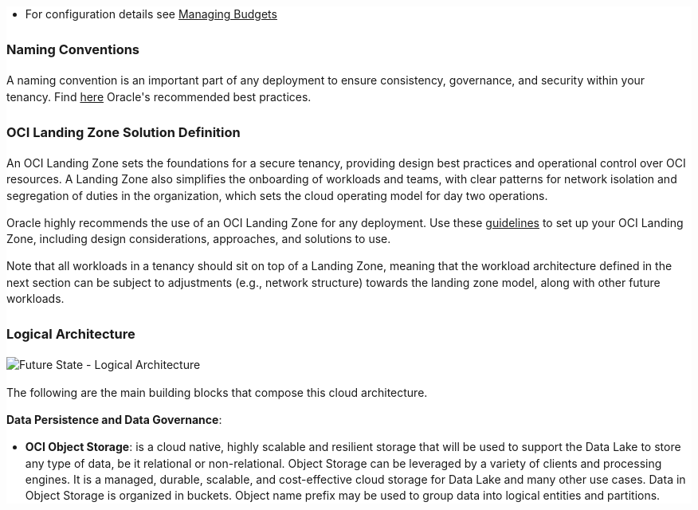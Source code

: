 <ul>
<li>For configuration details see <a href="https://docs.oracle.com/en-us/iaas/Content/Billing/Tasks/managingbudgets.htm">Managing Budgets</a></li>
</ul></td>
</tr>
</tbody>
</table>

### Naming Conventions

A naming convention is an important part of any deployment to ensure consistency, governance, and security within your tenancy. Find [here](https://github.com/oracle-devrel/technology-engineering/blob/main/landing-zones/commons/resource_naming_conventions.md) Oracle's recommended best practices.

### OCI Landing Zone Solution Definition

An OCI Landing Zone sets the foundations for a secure tenancy, providing design best practices and operational control over OCI resources. A Landing Zone also simplifies the onboarding of workloads and teams, with clear patterns for network isolation and segregation of duties in the organization, which sets the cloud operating model for day two operations.

Oracle highly recommends the use of an OCI Landing Zone for any deployment. Use these [guidelines](https://github.com/oracle-devrel/technology-engineering/blob/main/landing-zones/commons/lz_solution_definition.md) to set up your OCI Landing Zone, including design considerations, approaches, and solutions to use.

Note that all workloads in a tenancy should sit on top of a Landing Zone, meaning that the workload architecture defined in the next section can be subject to adjustments (e.g., network structure) towards the landing zone model, along with other future workloads.

### Logical Architecture

![Future State - Logical Architecture](images/e-HRAnalytics-diagrams-FutureState.jpg)

The following are the main building blocks that compose this cloud architecture.

**Data Persistence and Data Governance**:

-   **OCI Object Storage**: is a cloud native, highly scalable and resilient storage that will be used to support the Data Lake to store any type of data, be it relational or non-relational. Object Storage can be leveraged by a variety of clients and processing engines. It is a managed, durable, scalable, and cost-effective cloud storage for Data Lake and many other use cases. Data in Object Storage is organized in buckets. Object name prefix may be used to group data into logical entities and partitions.